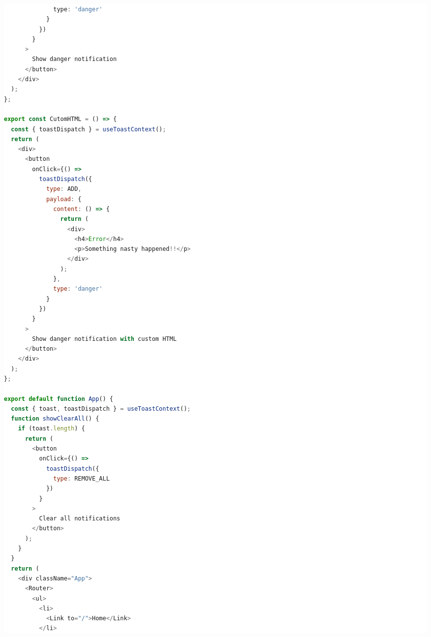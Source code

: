 ```javascript
              type: 'danger'
            }
          })
        }
      >
        Show danger notification
      </button>
    </div>
  );
};

export const CutomHTML = () => {
  const { toastDispatch } = useToastContext();
  return (
    <div>
      <button
        onClick={() =>
          toastDispatch({
            type: ADD,
            payload: {
              content: () => {
                return (
                  <div>
                    <h4>Error</h4>
                    <p>Something nasty happened!!</p>
                  </div>
                );
              },
              type: 'danger'
            }
          })
        }
      >
        Show danger notification with custom HTML
      </button>
    </div>
  );
};

export default function App() {
  const { toast, toastDispatch } = useToastContext();
  function showClearAll() {
    if (toast.length) {
      return (
        <button
          onClick={() =>
            toastDispatch({
              type: REMOVE_ALL
            })
          }
        >
          Clear all notifications
        </button>
      );
    }
  }
  return (
    <div className="App">
      <Router>
        <ul>
          <li>
            <Link to="/">Home</Link>
          </li>
```
